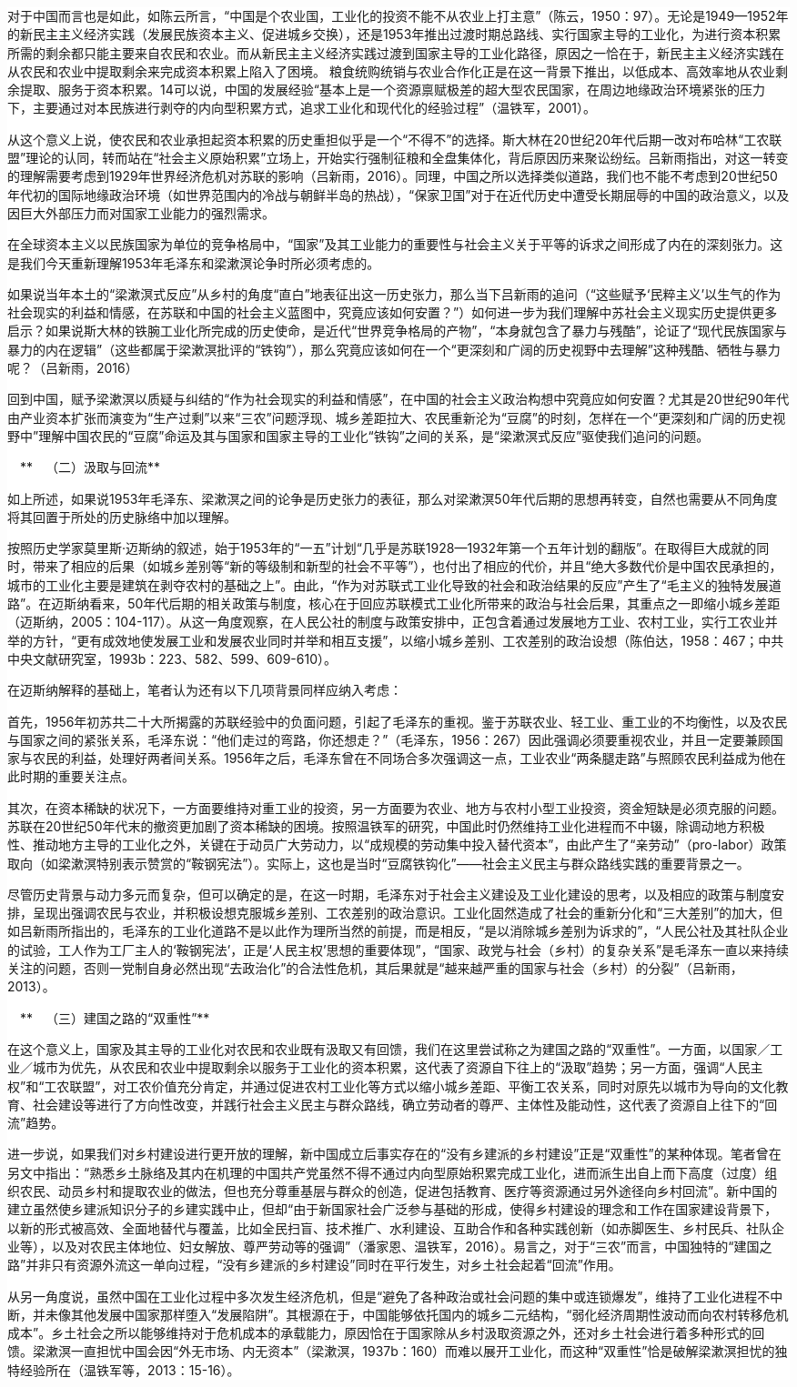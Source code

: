 对于中国而言也是如此，如陈云所言，“中国是个农业国，工业化的投资不能不从农业上打主意”（陈云，1950：97）。无论是1949—1952年的新民主主义经济实践（发展民族资本主义、促进城乡交换），还是1953年推出过渡时期总路线、实行国家主导的工业化，为进行资本积累所需的剩余都只能主要来自农民和农业。而从新民主主义经济实践过渡到国家主导的工业化路径，原因之一恰在于，新民主主义经济实践在从农民和农业中提取剩余来完成资本积累上陷入了困境。 粮食统购统销与农业合作化正是在这一背景下推出，以低成本、高效率地从农业剩余提取、服务于资本积累。14可以说，中国的发展经验“基本上是一个资源禀赋极差的超大型农民国家，在周边地缘政治环境紧张的压力下，主要通过对本民族进行剥夺的内向型积累方式，追求工业化和现代化的经验过程”（温铁军，2001）。

从这个意义上说，使农民和农业承担起资本积累的历史重担似乎是一个“不得不”的选择。斯大林在20世纪20年代后期一改对布哈林“工农联盟”理论的认同，转而站在“社会主义原始积累”立场上，开始实行强制征粮和全盘集体化，背后原因历来聚讼纷纭。吕新雨指出，对这一转变的理解需要考虑到1929年世界经济危机对苏联的影响（吕新雨，2016）。同理，中国之所以选择类似道路，我们也不能不考虑到20世纪50年代初的国际地缘政治环境（如世界范围内的冷战与朝鲜半岛的热战），“保家卫国”对于在近代历史中遭受长期屈辱的中国的政治意义，以及因巨大外部压力而对国家工业能力的强烈需求。

在全球资本主义以民族国家为单位的竞争格局中，“国家”及其工业能力的重要性与社会主义关于平等的诉求之间形成了内在的深刻张力。这是我们今天重新理解1953年毛泽东和梁漱溟论争时所必须考虑的。

如果说当年本土的“梁漱溟式反应”从乡村的角度“直白”地表征出这一历史张力，那么当下吕新雨的追问（“这些赋予‘民粹主义’以生气的作为社会现实的利益和情感，在苏联和中国的社会主义蓝图中，究竟应该如何安置？”）如何进一步为我们理解中苏社会主义现实历史提供更多启示？如果说斯大林的铁腕工业化所完成的历史使命，是近代“世界竞争格局的产物”，“本身就包含了暴力与残酷”，论证了“现代民族国家与暴力的内在逻辑”（这些都属于梁漱溟批评的“铁钩”），那么究竟应该如何在一个“更深刻和广阔的历史视野中去理解”这种残酷、牺牲与暴力呢？（吕新雨，2016）

回到中国，赋予梁漱溟以质疑与纠结的“作为社会现实的利益和情感”，在中国的社会主义政治构想中究竟应如何安置？尤其是20世纪90年代由产业资本扩张而演变为“生产过剩”以来“三农”问题浮现、城乡差距拉大、农民重新沦为“豆腐”的时刻，怎样在一个“更深刻和广阔的历史视野中”理解中国农民的“豆腐”命运及其与国家和国家主导的工业化“铁钩”之间的关系，是“梁漱溟式反应”驱使我们追问的问题。

 ** （二）汲取与回流**

如上所述，如果说1953年毛泽东、梁漱溟之间的论争是历史张力的表征，那么对梁漱溟50年代后期的思想再转变，自然也需要从不同角度将其回置于所处的历史脉络中加以理解。

按照历史学家莫里斯·迈斯纳的叙述，始于1953年的“一五”计划“几乎是苏联1928—1932年第一个五年计划的翻版”。在取得巨大成就的同时，带来了相应的后果（如城乡差别等“新的等级制和新型的社会不平等”），也付出了相应的代价，并且“绝大多数代价是中国农民承担的，城市的工业化主要是建筑在剥夺农村的基础之上”。由此，“作为对苏联式工业化导致的社会和政治结果的反应”产生了“毛主义的独特发展道路”。在迈斯纳看来，50年代后期的相关政策与制度，核心在于回应苏联模式工业化所带来的政治与社会后果，其重点之一即缩小城乡差距（迈斯纳，2005：104-117）。从这一角度观察，在人民公社的制度与政策安排中，正包含着通过发展地方工业、农村工业，实行工农业并举的方针，“更有成效地使发展工业和发展农业同时并举和相互支援”，以缩小城乡差别、工农差别的政治设想（陈伯达，1958：467；中共中央文献研究室，1993b：223、582、599、609-610）。

在迈斯纳解释的基础上，笔者认为还有以下几项背景同样应纳入考虑：

首先，1956年初苏共二十大所揭露的苏联经验中的负面问题，引起了毛泽东的重视。鉴于苏联农业、轻工业、重工业的不均衡性，以及农民与国家之间的紧张关系，毛泽东说：“他们走过的弯路，你还想走？”（毛泽东，1956：267）因此强调必须要重视农业，并且一定要兼顾国家与农民的利益，处理好两者间关系。1956年之后，毛泽东曾在不同场合多次强调这一点，工业农业“两条腿走路”与照顾农民利益成为他在此时期的重要关注点。

其次，在资本稀缺的状况下，一方面要维持对重工业的投资，另一方面要为农业、地方与农村小型工业投资，资金短缺是必须克服的问题。苏联在20世纪50年代末的撤资更加剧了资本稀缺的困境。按照温铁军的研究，中国此时仍然维持工业化进程而不中辍，除调动地方积极性、推动地方主导的工业化之外，关键在于动员广大劳动力，以“成规模的劳动集中投入替代资本”，由此产生了“亲劳动”（pro-labor）政策取向（如梁漱溟特别表示赞赏的“鞍钢宪法”）。实际上，这也是当时“豆腐铁钩化”——社会主义民主与群众路线实践的重要背景之一。

尽管历史背景与动力多元而复杂，但可以确定的是，在这一时期，毛泽东对于社会主义建设及工业化建设的思考，以及相应的政策与制度安排，呈现出强调农民与农业，并积极设想克服城乡差别、工农差别的政治意识。工业化固然造成了社会的重新分化和“三大差别”的加大，但如吕新雨所指出的，毛泽东的工业化道路不是以此作为理所当然的前提，而是相反，“是以消除城乡差别为诉求的”，“人民公社及其社队企业的试验，工人作为工厂主人的‘鞍钢宪法’，正是‘人民主权’思想的重要体现”，“国家、政党与社会（乡村）的复杂关系”是毛泽东一直以来持续关注的问题，否则一党制自身必然出现“去政治化”的合法性危机，其后果就是“越来越严重的国家与社会（乡村）的分裂”（吕新雨，2013）。

 ** （三）建国之路的“双重性”**

在这个意义上，国家及其主导的工业化对农民和农业既有汲取又有回馈，我们在这里尝试称之为建国之路的“双重性”。一方面，以国家／工业／城市为优先，从农民和农业中提取剩余以服务于工业化的资本积累，这代表了资源自下往上的“汲取”趋势；另一方面，强调“人民主权”和“工农联盟”，对工农价值充分肯定，并通过促进农村工业化等方式以缩小城乡差距、平衡工农关系，同时对原先以城市为导向的文化教育、社会建设等进行了方向性改变，并践行社会主义民主与群众路线，确立劳动者的尊严、主体性及能动性，这代表了资源自上往下的“回流”趋势。

进一步说，如果我们对乡村建设进行更开放的理解，新中国成立后事实存在的“没有乡建派的乡村建设”正是“双重性”的某种体现。笔者曾在另文中指出：“熟悉乡土脉络及其内在机理的中国共产党虽然不得不通过内向型原始积累完成工业化，进而派生出自上而下高度（过度）组织农民、动员乡村和提取农业的做法，但也充分尊重基层与群众的创造，促进包括教育、医疗等资源通过另外途径向乡村回流”。新中国的建立虽然使乡建派知识分子的乡建实践中止，但却“由于新国家社会广泛参与基础的形成，使得乡村建设的理念和工作在国家建设背景下，以新的形式被高效、全面地替代与覆盖，比如全民扫盲、技术推广、水利建设、互助合作和各种实践创新（如赤脚医生、乡村民兵、社队企业等），以及对农民主体地位、妇女解放、尊严劳动等的强调”（潘家恩、温铁军，2016）。易言之，对于“三农”而言，中国独特的“建国之路”并非只有资源外流这一单向过程，“没有乡建派的乡村建设”同时在平行发生，对乡土社会起着“回流”作用。

从另一角度说，虽然中国在工业化过程中多次发生经济危机，但是“避免了各种政治或社会问题的集中或连锁爆发”，维持了工业化进程不中断，并未像其他发展中国家那样堕入“发展陷阱”。其根源在于，中国能够依托国内的城乡二元结构，“弱化经济周期性波动而向农村转移危机成本”。乡土社会之所以能够维持对于危机成本的承载能力，原因恰在于国家除从乡村汲取资源之外，还对乡土社会进行着多种形式的回馈。梁漱溟一直担忧中国会因“外无市场、内无资本”（梁漱溟，1937b：160）而难以展开工业化，而这种“双重性”恰是破解梁漱溟担忧的独特经验所在（温铁军等，2013：15-16）。
